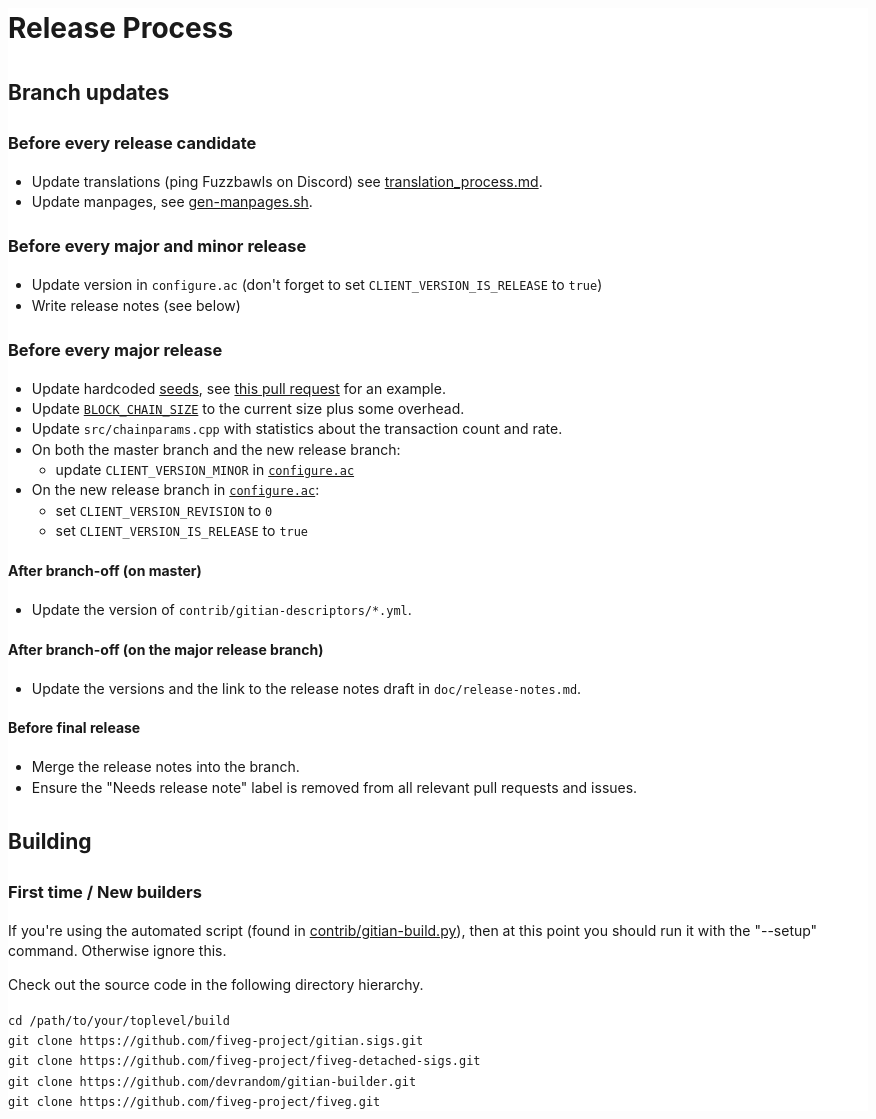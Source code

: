 Release Process
====================

## Branch updates

### Before every release candidate

* Update translations (ping Fuzzbawls on Discord) see [translation_process.md](https://github.com/FIVEG-Project/FIVEG/blob/master/doc/translation_process.md#synchronising-translations).
* Update manpages, see [gen-manpages.sh](https://github.com/fiveg-project/fiveg/blob/master/contrib/devtools/README.md#gen-manpagessh).

### Before every major and minor release

* Update version in `configure.ac` (don't forget to set `CLIENT_VERSION_IS_RELEASE` to `true`)
* Write release notes (see below)

### Before every major release

* Update hardcoded [seeds](/contrib/seeds/README.md), see [this pull request](https://github.com/bitcoin/bitcoin/pull/7415) for an example.
* Update [`BLOCK_CHAIN_SIZE`](/src/qt/intro.cpp) to the current size plus some overhead.
* Update `src/chainparams.cpp` with statistics about the transaction count and rate.
* On both the master branch and the new release branch:
  - update `CLIENT_VERSION_MINOR` in [`configure.ac`](../configure.ac)
* On the new release branch in [`configure.ac`](../configure.ac):
  - set `CLIENT_VERSION_REVISION` to `0`
  - set `CLIENT_VERSION_IS_RELEASE` to `true`


#### After branch-off (on master)

- Update the version of `contrib/gitian-descriptors/*.yml`.

#### After branch-off (on the major release branch)

- Update the versions and the link to the release notes draft in `doc/release-notes.md`.

#### Before final release

- Merge the release notes into the branch.
- Ensure the "Needs release note" label is removed from all relevant pull requests and issues.


## Building

### First time / New builders

If you're using the automated script (found in [contrib/gitian-build.py](/contrib/gitian-build.py)), then at this point you should run it with the "--setup" command. Otherwise ignore this.

Check out the source code in the following directory hierarchy.

    cd /path/to/your/toplevel/build
    git clone https://github.com/fiveg-project/gitian.sigs.git
    git clone https://github.com/fiveg-project/fiveg-detached-sigs.git
    git clone https://github.com/devrandom/gitian-builder.git
    git clone https://github.com/fiveg-project/fiveg.git
